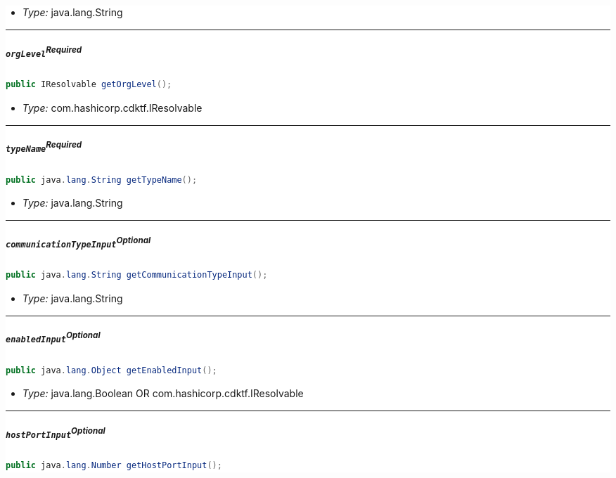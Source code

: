 - *Type:* java.lang.String

---

##### `orgLevel`<sup>Required</sup> <a name="orgLevel" id="rhizo-co-terraform-provider-lacework.alertChannelQradar.AlertChannelQradar.property.orgLevel"></a>

```java
public IResolvable getOrgLevel();
```

- *Type:* com.hashicorp.cdktf.IResolvable

---

##### `typeName`<sup>Required</sup> <a name="typeName" id="rhizo-co-terraform-provider-lacework.alertChannelQradar.AlertChannelQradar.property.typeName"></a>

```java
public java.lang.String getTypeName();
```

- *Type:* java.lang.String

---

##### `communicationTypeInput`<sup>Optional</sup> <a name="communicationTypeInput" id="rhizo-co-terraform-provider-lacework.alertChannelQradar.AlertChannelQradar.property.communicationTypeInput"></a>

```java
public java.lang.String getCommunicationTypeInput();
```

- *Type:* java.lang.String

---

##### `enabledInput`<sup>Optional</sup> <a name="enabledInput" id="rhizo-co-terraform-provider-lacework.alertChannelQradar.AlertChannelQradar.property.enabledInput"></a>

```java
public java.lang.Object getEnabledInput();
```

- *Type:* java.lang.Boolean OR com.hashicorp.cdktf.IResolvable

---

##### `hostPortInput`<sup>Optional</sup> <a name="hostPortInput" id="rhizo-co-terraform-provider-lacework.alertChannelQradar.AlertChannelQradar.property.hostPortInput"></a>

```java
public java.lang.Number getHostPortInput();
```
